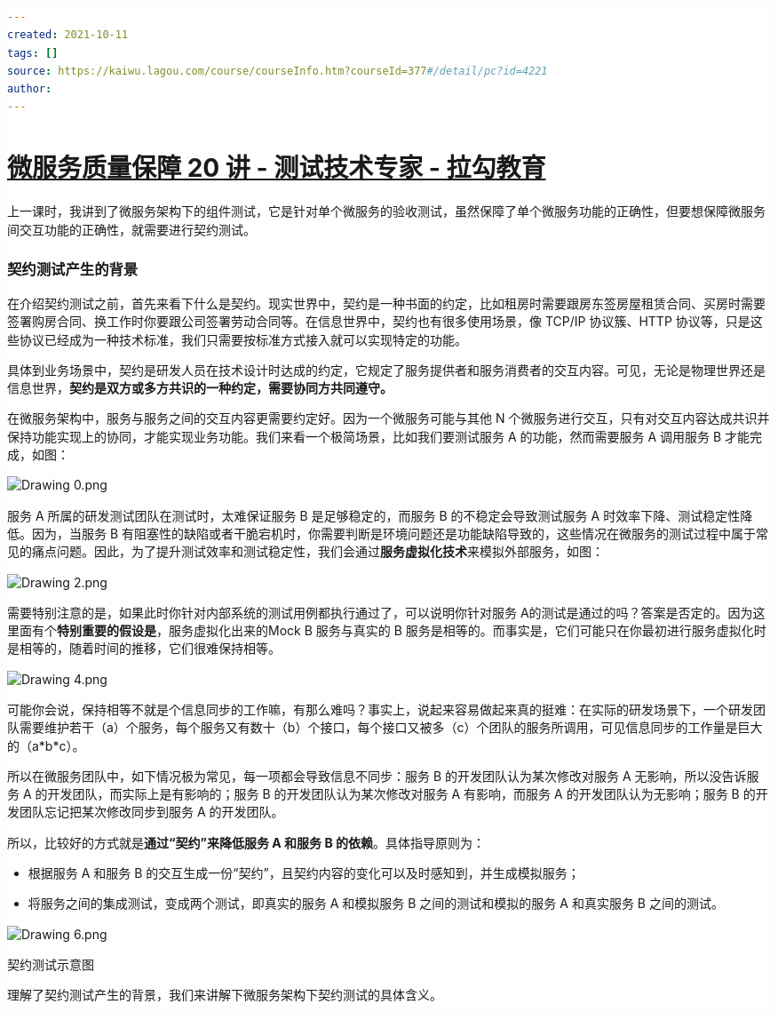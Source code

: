```yaml
---
created: 2021-10-11
tags: []
source: https://kaiwu.lagou.com/course/courseInfo.htm?courseId=377#/detail/pc?id=4221
author: 
---
```


# [微服务质量保障 20 讲 - 测试技术专家 - 拉勾教育](https://kaiwu.lagou.com/course/courseInfo.htm?courseId=377#/detail/pc?id=4221)


上一课时，我讲到了微服务架构下的组件测试，它是针对单个微服务的验收测试，虽然保障了单个微服务功能的正确性，但要想保障微服务间交互功能的正确性，就需要进行契约测试。

### 契约测试产生的背景

在介绍契约测试之前，首先来看下什么是契约。现实世界中，契约是一种书面的约定，比如租房时需要跟房东签房屋租赁合同、买房时需要签署购房合同、换工作时你要跟公司签署劳动合同等。在信息世界中，契约也有很多使用场景，像 TCP/IP 协议簇、HTTP 协议等，只是这些协议已经成为一种技术标准，我们只需要按标准方式接入就可以实现特定的功能。

具体到业务场景中，契约是研发人员在技术设计时达成的约定，它规定了服务提供者和服务消费者的交互内容。可见，无论是物理世界还是信息世界，**契约是双方或多方共识的一种约定，需要协同方共同遵守。**

在微服务架构中，服务与服务之间的交互内容更需要约定好。因为一个微服务可能与其他 N 个微服务进行交互，只有对交互内容达成共识并保持功能实现上的协同，才能实现业务功能。我们来看一个极简场景，比如我们要测试服务 A 的功能，然而需要服务 A 调用服务 B 才能完成，如图：

![Drawing 0.png](https://s0.lgstatic.com/i/image/M00/3E/3C/CgqCHl8rwdWARQ7JAAAlzqKNM8A650.png)

服务 A 所属的研发测试团队在测试时，太难保证服务 B 是足够稳定的，而服务 B 的不稳定会导致测试服务 A 时效率下降、测试稳定性降低。因为，当服务 B 有阻塞性的缺陷或者干脆宕机时，你需要判断是环境问题还是功能缺陷导致的，这些情况在微服务的测试过程中属于常见的痛点问题。因此，为了提升测试效率和测试稳定性，我们会通过**服务虚拟化技术**来模拟外部服务，如图：

![Drawing 2.png](https://s0.lgstatic.com/i/image/M00/3E/3C/CgqCHl8rwd2AHsPJAAAqXjJCb3o139.png)

需要特别注意的是，如果此时你针对内部系统的测试用例都执行通过了，可以说明你针对服务 A的测试是通过的吗？答案是否定的。因为这里面有个**特别重要的假设是**，服务虚拟化出来的Mock B 服务与真实的 B 服务是相等的。而事实是，它们可能只在你最初进行服务虚拟化时是相等的，随着时间的推移，它们很难保持相等。

![Drawing 4.png](https://s0.lgstatic.com/i/image/M00/3E/3C/CgqCHl8rweeAaDkdAABVWLFzSS8274.png)

可能你会说，保持相等不就是个信息同步的工作嘛，有那么难吗？事实上，说起来容易做起来真的挺难：在实际的研发场景下，一个研发团队需要维护若干（a）个服务，每个服务又有数十（b）个接口，每个接口又被多（c）个团队的服务所调用，可见信息同步的工作量是巨大的（a\*b\*c）。

所以在微服务团队中，如下情况极为常见，每一项都会导致信息不同步：服务 B 的开发团队认为某次修改对服务 A 无影响，所以没告诉服务 A 的开发团队，而实际上是有影响的；服务 B 的开发团队认为某次修改对服务 A 有影响，而服务 A 的开发团队认为无影响；服务 B 的开发团队忘记把某次修改同步到服务 A 的开发团队。

所以，比较好的方式就是**通过“契约”来降低服务 A 和服务 B 的依赖**。具体指导原则为：

-   根据服务 A 和服务 B 的交互生成一份“契约”，且契约内容的变化可以及时感知到，并生成模拟服务；
    
-   将服务之间的集成测试，变成两个测试，即真实的服务 A 和模拟服务 B 之间的测试和模拟的服务 A 和真实服务 B 之间的测试。
    

![Drawing 6.png](https://s0.lgstatic.com/i/image/M00/3E/31/Ciqc1F8rwi2AD_NcAABULdvxmSY140.png)

契约测试示意图

理解了契约测试产生的背景，我们来讲解下微服务架构下契约测试的具体含义。
